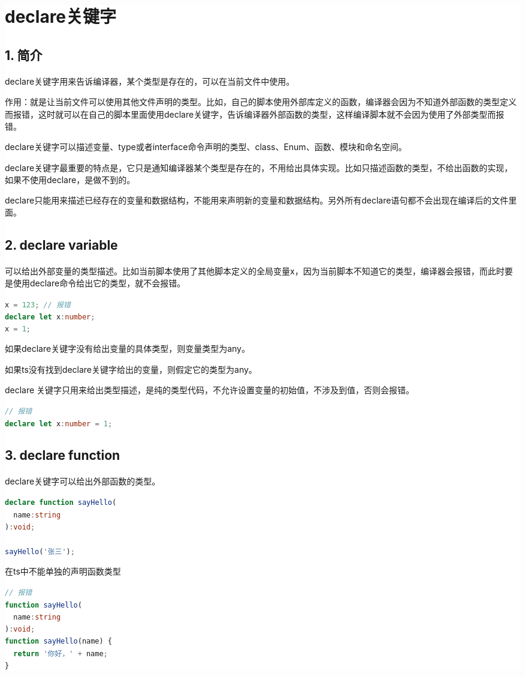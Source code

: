 # declare关键字

## 1. 简介
declare关键字用来告诉编译器，某个类型是存在的，可以在当前文件中使用。

作用：就是让当前文件可以使用其他文件声明的类型。比如，自己的脚本使用外部库定义的函数，编译器会因为不知道外部函数的类型定义而报错，这时就可以在自己的脚本里面使用declare关键字，告诉编译器外部函数的类型，这样编译脚本就不会因为使用了外部类型而报错。

declare关键字可以描述变量、type或者interface命令声明的类型、class、Enum、函数、模块和命名空间。

declare关键字最重要的特点是，它只是通知编译器某个类型是存在的，不用给出具体实现。比如只描述函数的类型，不给出函数的实现，如果不使用declare，是做不到的。

declare只能用来描述已经存在的变量和数据结构，不能用来声明新的变量和数据结构。另外所有declare语句都不会出现在编译后的文件里面。

## 2. declare variable

可以给出外部变量的类型描述。比如当前脚本使用了其他脚本定义的全局变量x，因为当前脚本不知道它的类型，编译器会报错，而此时要是使用declare命令给出它的类型，就不会报错。

```typescript
x = 123; // 报错
declare let x:number;
x = 1;
```

如果declare关键字没有给出变量的具体类型，则变量类型为any。

如果ts没有找到declare关键字给出的变量，则假定它的类型为any。

declare 关键字只用来给出类型描述，是纯的类型代码，不允许设置变量的初始值，不涉及到值，否则会报错。

```typescript
// 报错
declare let x:number = 1;
```

## 3. declare function

declare关键字可以给出外部函数的类型。

```typescript
declare function sayHello(
  name:string
):void;

sayHello('张三');
```

在ts中不能单独的声明函数类型

```typescript
// 报错
function sayHello(
  name:string
):void;
function sayHello(name) {
  return '你好，' + name;
}
```
